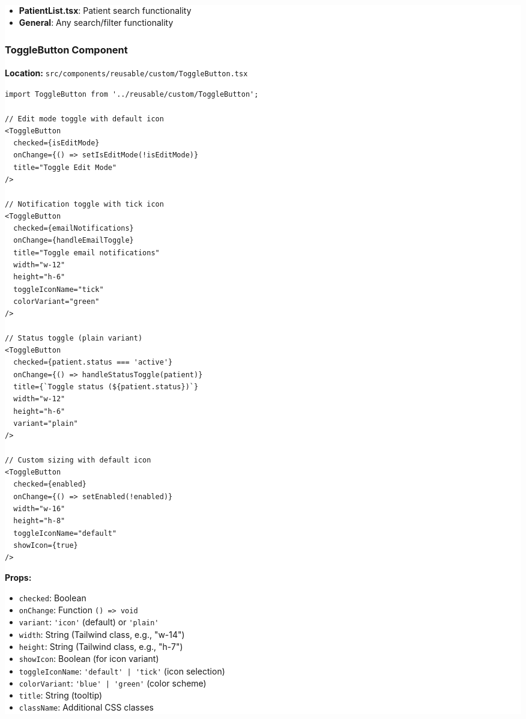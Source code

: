 - **PatientList.tsx**: Patient search functionality
- **General**: Any search/filter functionality

### ToggleButton Component

**Location:** `src/components/reusable/custom/ToggleButton.tsx`

```tsx
import ToggleButton from '../reusable/custom/ToggleButton';

// Edit mode toggle with default icon
<ToggleButton
  checked={isEditMode}
  onChange={() => setIsEditMode(!isEditMode)}
  title="Toggle Edit Mode"
/>

// Notification toggle with tick icon
<ToggleButton
  checked={emailNotifications}
  onChange={handleEmailToggle}
  title="Toggle email notifications"
  width="w-12"
  height="h-6"
  toggleIconName="tick"
  colorVariant="green"
/>

// Status toggle (plain variant)
<ToggleButton
  checked={patient.status === 'active'}
  onChange={() => handleStatusToggle(patient)}
  title={`Toggle status (${patient.status})`}
  width="w-12"
  height="h-6"
  variant="plain"
/>

// Custom sizing with default icon
<ToggleButton
  checked={enabled}
  onChange={() => setEnabled(!enabled)}
  width="w-16"
  height="h-8"
  toggleIconName="default"
  showIcon={true}
/>
```

**Props:**

- `checked`: Boolean
- `onChange`: Function `() => void`
- `variant`: `'icon'` (default) or `'plain'`
- `width`: String (Tailwind class, e.g., "w-14")
- `height`: String (Tailwind class, e.g., "h-7")
- `showIcon`: Boolean (for icon variant)
- `toggleIconName`: `'default' | 'tick'` (icon selection)
- `colorVariant`: `'blue' | 'green'` (color scheme)
- `title`: String (tooltip)
- `className`: Additional CSS classes

